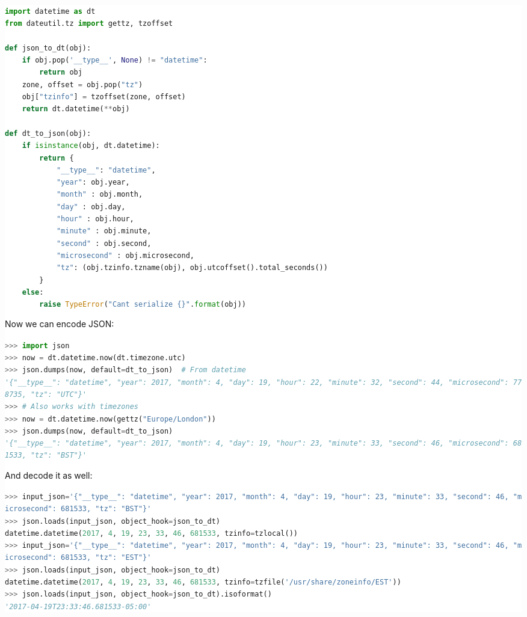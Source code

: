 ```python
import datetime as dt
from dateutil.tz import gettz, tzoffset

def json_to_dt(obj):
    if obj.pop('__type__', None) != "datetime":
        return obj
    zone, offset = obj.pop("tz")
    obj["tzinfo"] = tzoffset(zone, offset)
    return dt.datetime(**obj)

def dt_to_json(obj):
    if isinstance(obj, dt.datetime):
        return {
            "__type__": "datetime",
            "year": obj.year,
            "month" : obj.month,
            "day" : obj.day,
            "hour" : obj.hour,
            "minute" : obj.minute,
            "second" : obj.second,
            "microsecond" : obj.microsecond,
            "tz": (obj.tzinfo.tzname(obj), obj.utcoffset().total_seconds())
        }
    else:
        raise TypeError("Cant serialize {}".format(obj))
```

Now we can encode JSON:
```python
>>> import json
>>> now = dt.datetime.now(dt.timezone.utc)
>>> json.dumps(now, default=dt_to_json)  # From datetime
'{"__type__": "datetime", "year": 2017, "month": 4, "day": 19, "hour": 22, "minute": 32, "second": 44, "microsecond": 778735, "tz": "UTC"}'
>>> # Also works with timezones
>>> now = dt.datetime.now(gettz("Europe/London"))
>>> json.dumps(now, default=dt_to_json)
'{"__type__": "datetime", "year": 2017, "month": 4, "day": 19, "hour": 23, "minute": 33, "second": 46, "microsecond": 681533, "tz": "BST"}'
```

And decode it as well:

```python
>>> input_json='{"__type__": "datetime", "year": 2017, "month": 4, "day": 19, "hour": 23, "minute": 33, "second": 46, "microsecond": 681533, "tz": "BST"}'
>>> json.loads(input_json, object_hook=json_to_dt)
datetime.datetime(2017, 4, 19, 23, 33, 46, 681533, tzinfo=tzlocal())
>>> input_json='{"__type__": "datetime", "year": 2017, "month": 4, "day": 19, "hour": 23, "minute": 33, "second": 46, "microsecond": 681533, "tz": "EST"}'
>>> json.loads(input_json, object_hook=json_to_dt)
datetime.datetime(2017, 4, 19, 23, 33, 46, 681533, tzinfo=tzfile('/usr/share/zoneinfo/EST'))
>>> json.loads(input_json, object_hook=json_to_dt).isoformat()
'2017-04-19T23:33:46.681533-05:00'
```
